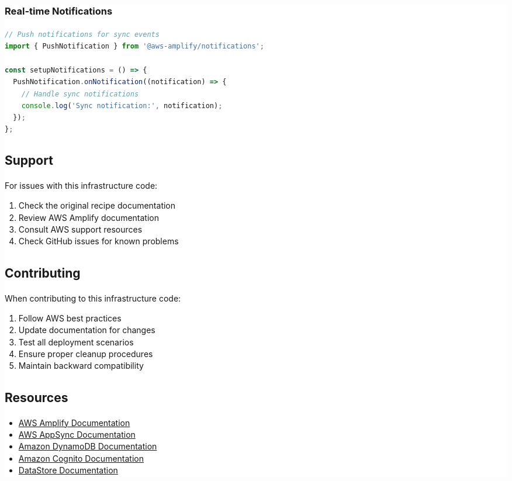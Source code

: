### Real-time Notifications

```typescript
// Push notifications for sync events
import { PushNotification } from '@aws-amplify/notifications';

const setupNotifications = () => {
  PushNotification.onNotification((notification) => {
    // Handle sync notifications
    console.log('Sync notification:', notification);
  });
};
```

## Support

For issues with this infrastructure code:
1. Check the original recipe documentation
2. Review AWS Amplify documentation
3. Consult AWS support resources
4. Check GitHub issues for known problems

## Contributing

When contributing to this infrastructure code:
1. Follow AWS best practices
2. Update documentation for changes
3. Test all deployment scenarios
4. Ensure proper cleanup procedures
5. Maintain backward compatibility

## Resources

- [AWS Amplify Documentation](https://docs.amplify.aws/)
- [AWS AppSync Documentation](https://docs.aws.amazon.com/appsync/)
- [Amazon DynamoDB Documentation](https://docs.aws.amazon.com/dynamodb/)
- [Amazon Cognito Documentation](https://docs.aws.amazon.com/cognito/)
- [DataStore Documentation](https://docs.amplify.aws/lib/datastore/getting-started/)